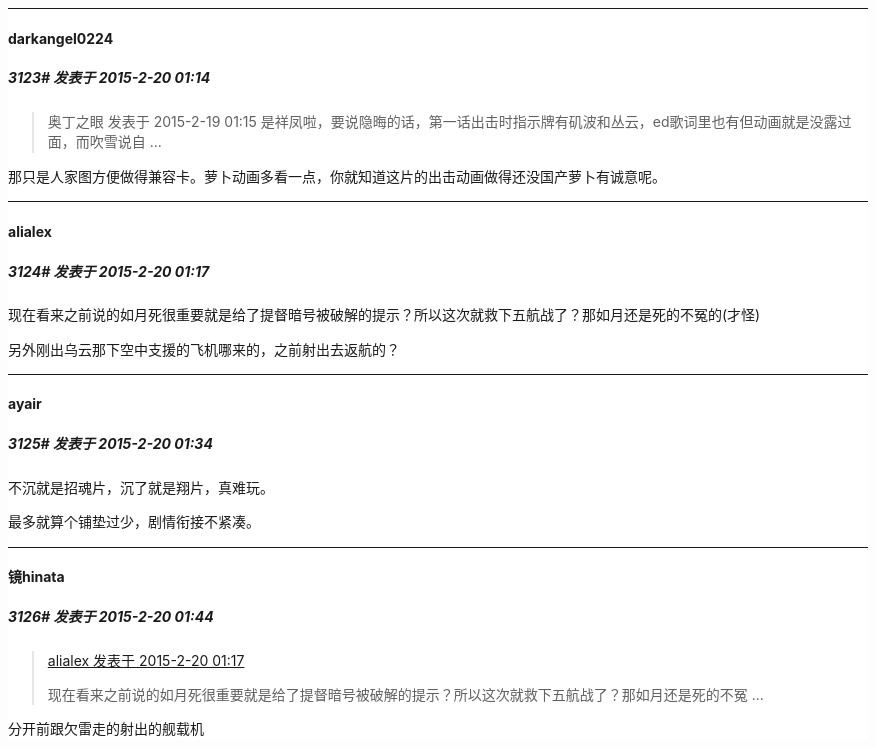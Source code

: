 


-----

####  darkangel0224  
##### 3123#       发表于 2015-2-20 01:14



<blockquote>奥丁之眼 发表于 2015-2-19 01:15
是祥凤啦，要说隐晦的话，第一话出击时指示牌有矶波和丛云，ed歌词里也有但动画就是没露过面，而吹雪说自 ...</blockquote>
那只是人家图方便做得兼容卡。萝卜动画多看一点，你就知道这片的出击动画做得还没国产萝卜有诚意呢。







-----

####  alialex  
##### 3124#       发表于 2015-2-20 01:17




现在看来之前说的如月死很重要就是给了提督暗号被破解的提示？所以这次就救下五航战了？那如月还是死的不冤的(才怪)

另外刚出乌云那下空中支援的飞机哪来的，之前射出去返航的？







-----

####  ayair  
##### 3125#       发表于 2015-2-20 01:34




不沉就是招魂片，沉了就是翔片，真难玩。

最多就算个铺垫过少，剧情衔接不紧凑。







-----

####  镜hinata  
##### 3126#       发表于 2015-2-20 01:44



<blockquote><a href="httphttps://bbs.saraba1st.com/2b/forum.php?mod=redirect&amp;goto=findpost&amp;pid=28122902&amp;ptid=1009008" target="_blank">alialex 发表于 2015-2-20 01:17</a>

现在看来之前说的如月死很重要就是给了提督暗号被破解的提示？所以这次就救下五航战了？那如月还是死的不冤 ...</blockquote>
分开前跟欠雷走的射出的舰载机
